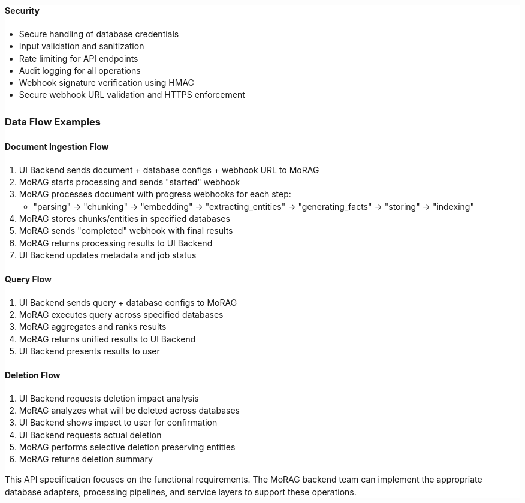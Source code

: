 #### Security
- Secure handling of database credentials
- Input validation and sanitization
- Rate limiting for API endpoints
- Audit logging for all operations
- Webhook signature verification using HMAC
- Secure webhook URL validation and HTTPS enforcement

### Data Flow Examples

#### Document Ingestion Flow
1. UI Backend sends document + database configs + webhook URL to MoRAG
2. MoRAG starts processing and sends "started" webhook
3. MoRAG processes document with progress webhooks for each step:
   - "parsing" → "chunking" → "embedding" → "extracting_entities" → "generating_facts" → "storing" → "indexing"
4. MoRAG stores chunks/entities in specified databases
5. MoRAG sends "completed" webhook with final results
6. MoRAG returns processing results to UI Backend
7. UI Backend updates metadata and job status

#### Query Flow
1. UI Backend sends query + database configs to MoRAG
2. MoRAG executes query across specified databases
3. MoRAG aggregates and ranks results
4. MoRAG returns unified results to UI Backend
5. UI Backend presents results to user

#### Deletion Flow
1. UI Backend requests deletion impact analysis
2. MoRAG analyzes what will be deleted across databases
3. UI Backend shows impact to user for confirmation
4. UI Backend requests actual deletion
5. MoRAG performs selective deletion preserving entities
6. MoRAG returns deletion summary

This API specification focuses on the functional requirements. The MoRAG backend team can implement the appropriate database adapters, processing pipelines, and service layers to support these operations.
